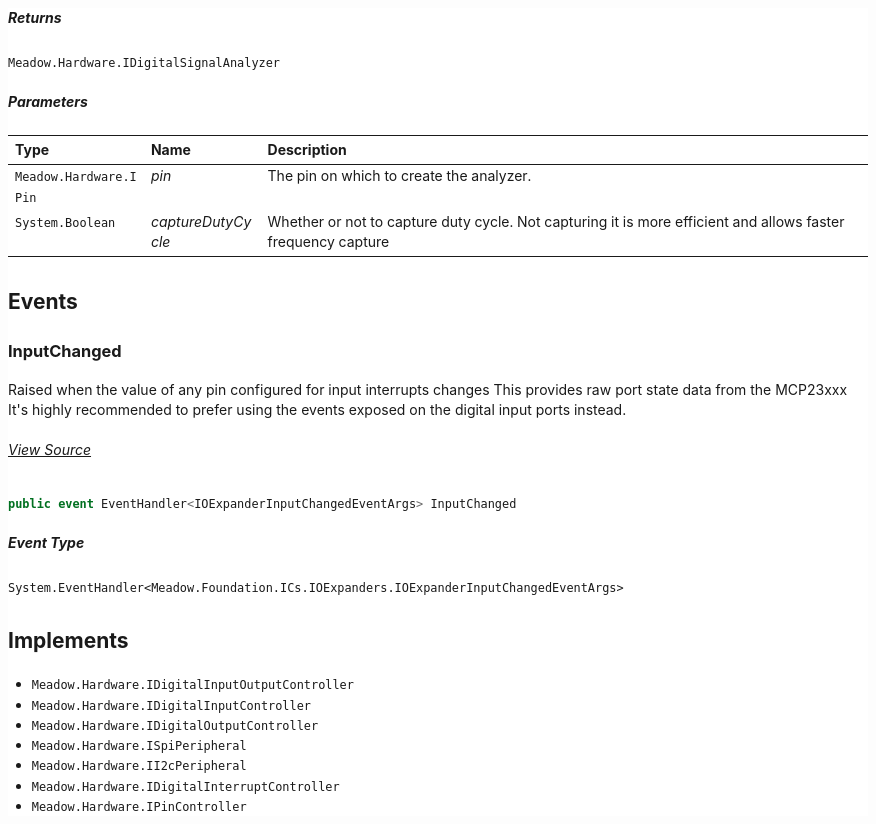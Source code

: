 ##### Returns

`Meadow.Hardware.IDigitalSignalAnalyzer`

##### Parameters

| Type | Name | Description |
|:--- |:--- |:--- |
| `Meadow.Hardware.IPin` | *pin* | The pin on which to create the analyzer. |
| `System.Boolean` | *captureDutyCycle* | Whether or not to capture duty cycle. Not capturing it is more efficient and allows faster frequency capture |

## Events
### InputChanged
Raised when the value of any pin configured for input interrupts changes
This provides raw port state data from the MCP23xxx
It's highly recommended to prefer using the events exposed on the digital input ports instead.
###### [View Source](https://github.com/WildernessLabs/Meadow.Foundation.git/blob/develop/Source/Meadow.Foundation.Peripherals/ICs.IOExpanders.Mcp23xxx/Driver/Mcp23xxx.cs#L20)
```csharp title="Declaration"
public event EventHandler<IOExpanderInputChangedEventArgs> InputChanged
```
##### Event Type
`System.EventHandler<Meadow.Foundation.ICs.IOExpanders.IOExpanderInputChangedEventArgs>`

## Implements

* `Meadow.Hardware.IDigitalInputOutputController`
* `Meadow.Hardware.IDigitalInputController`
* `Meadow.Hardware.IDigitalOutputController`
* `Meadow.Hardware.ISpiPeripheral`
* `Meadow.Hardware.II2cPeripheral`
* `Meadow.Hardware.IDigitalInterruptController`
* `Meadow.Hardware.IPinController`
